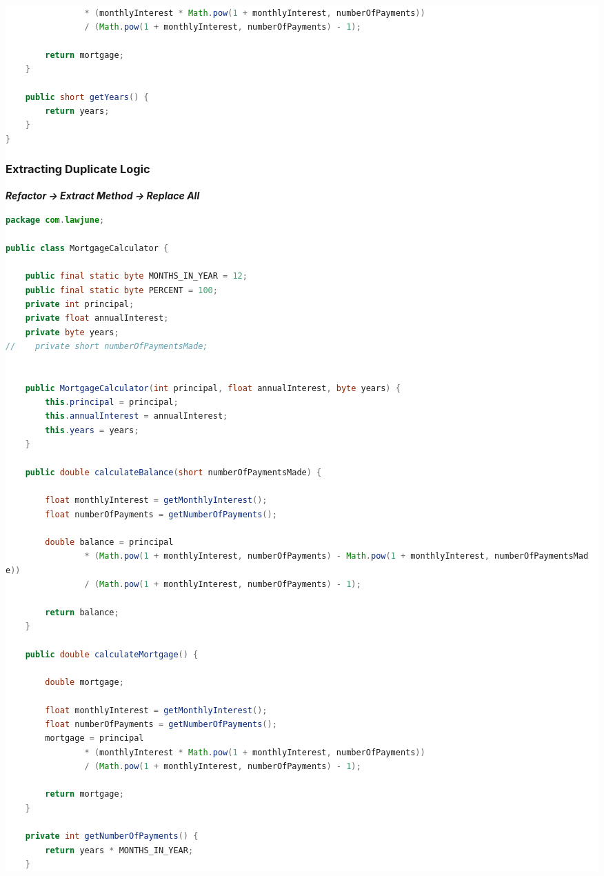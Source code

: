 ```Java
                * (monthlyInterest * Math.pow(1 + monthlyInterest, numberOfPayments))
                / (Math.pow(1 + monthlyInterest, numberOfPayments) - 1);

        return mortgage;
    }

    public short getYears() {
        return years;
    }
}
```

### Extracting Duplicate Logic

***Refactor -> Extract Method -> Replace All***

```Java
package com.lawjune;

public class MortgageCalculator {

    public final static byte MONTHS_IN_YEAR = 12;
    public final static byte PERCENT = 100;
    private int principal;
    private float annualInterest;
    private byte years;
//    private short numberOfPaymentsMade;


    public MortgageCalculator(int principal, float annualInterest, byte years) {
        this.principal = principal;
        this.annualInterest = annualInterest;
        this.years = years;
    }

    public double calculateBalance(short numberOfPaymentsMade) {

        float monthlyInterest = getMonthlyInterest();
        float numberOfPayments = getNumberOfPayments();

        double balance = principal
                * (Math.pow(1 + monthlyInterest, numberOfPayments) - Math.pow(1 + monthlyInterest, numberOfPaymentsMade))
                / (Math.pow(1 + monthlyInterest, numberOfPayments) - 1);

        return balance;
    }

    public double calculateMortgage() {

        double mortgage;

        float monthlyInterest = getMonthlyInterest();
        float numberOfPayments = getNumberOfPayments();
        mortgage = principal
                * (monthlyInterest * Math.pow(1 + monthlyInterest, numberOfPayments))
                / (Math.pow(1 + monthlyInterest, numberOfPayments) - 1);

        return mortgage;
    }

    private int getNumberOfPayments() {
        return years * MONTHS_IN_YEAR;
    }
```